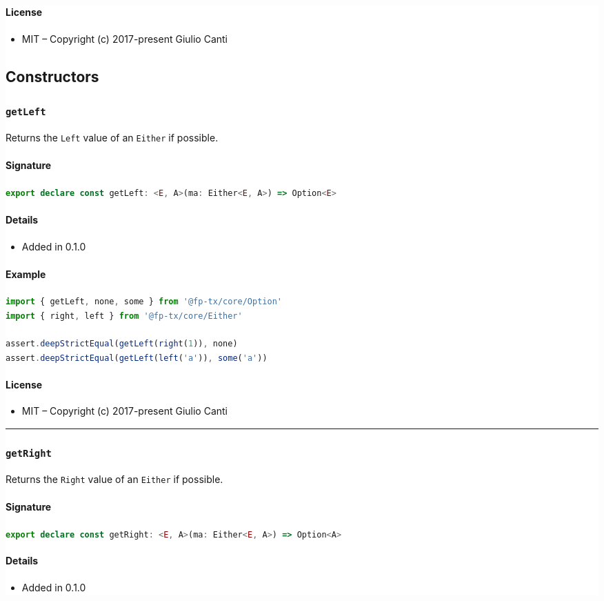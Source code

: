 #### License

* MIT – Copyright (c) 2017-present Giulio Canti

## Constructors


### `getLeft`

Returns the `Left` value of an `Either` if possible.




#### Signature

```typescript
export declare const getLeft: <E, A>(ma: Either<E, A>) => Option<E>
```

#### Details

* Added in 0.1.0

#### Example

```typescript
import { getLeft, none, some } from '@fp-tx/core/Option'
import { right, left } from '@fp-tx/core/Either'

assert.deepStrictEqual(getLeft(right(1)), none)
assert.deepStrictEqual(getLeft(left('a')), some('a'))

```

#### License

* MIT – Copyright (c) 2017-present Giulio Canti

---


### `getRight`

Returns the `Right` value of an `Either` if possible.




#### Signature

```typescript
export declare const getRight: <E, A>(ma: Either<E, A>) => Option<A>
```

#### Details

* Added in 0.1.0
